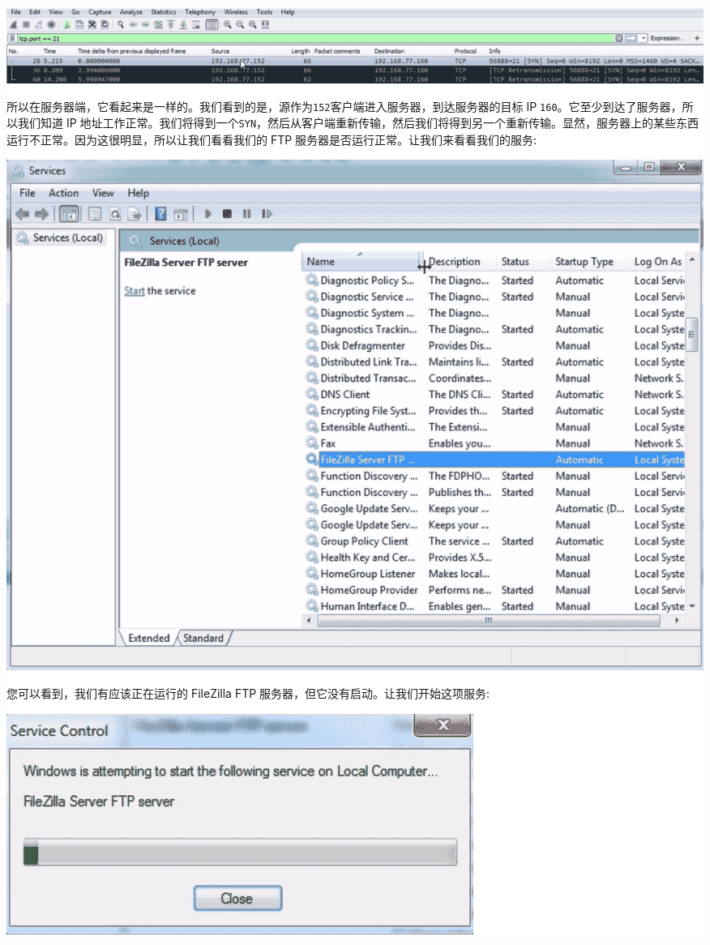 ![](img/681c96dd-673d-4fe2-b2ae-a8a7084fa27c.png)

所以在服务器端，它看起来是一样的。我们看到的是，源作为`152`客户端进入服务器，到达服务器的目标 IP `160`。它至少到达了服务器，所以我们知道 IP 地址工作正常。我们将得到一个`SYN`，然后从客户端重新传输，然后我们将得到另一个重新传输。显然，服务器上的某些东西运行不正常。因为这很明显，所以让我们看看我们的 FTP 服务器是否运行正常。让我们来看看我们的服务:

![](img/807ce2bb-faf9-462e-a90f-a1f244440bc3.png)

您可以看到，我们有应该正在运行的 FileZilla FTP 服务器，但它没有启动。让我们开始这项服务:

![](img/715c6b31-177b-4fb2-8d08-7cccbd3956a9.png)
